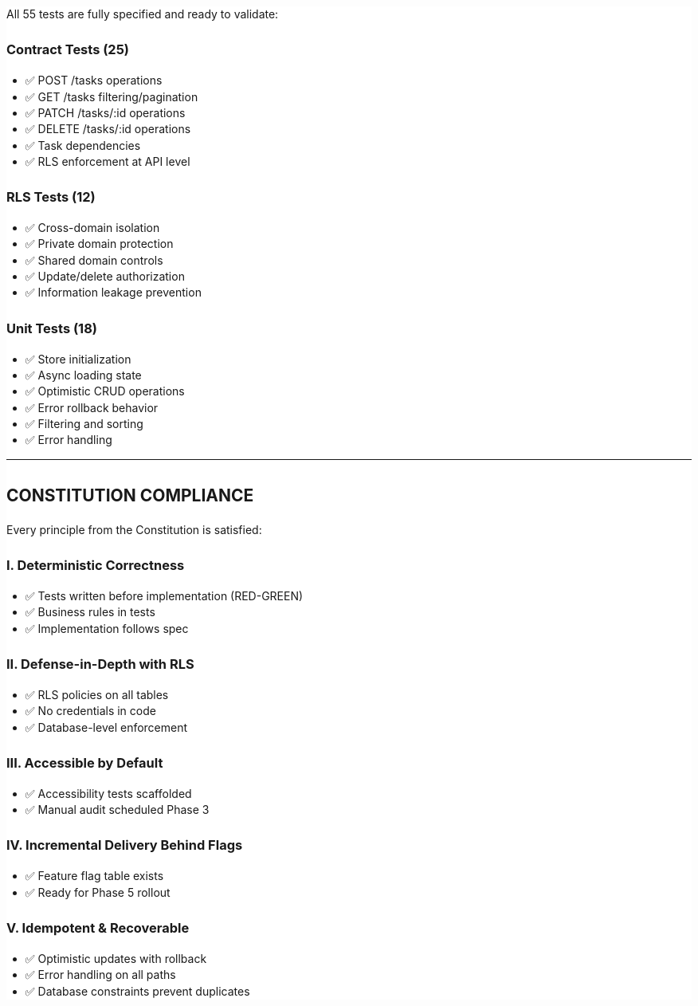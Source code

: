 All 55 tests are fully specified and ready to validate:

### Contract Tests (25)
- ✅ POST /tasks operations
- ✅ GET /tasks filtering/pagination
- ✅ PATCH /tasks/:id operations
- ✅ DELETE /tasks/:id operations
- ✅ Task dependencies
- ✅ RLS enforcement at API level

### RLS Tests (12)
- ✅ Cross-domain isolation
- ✅ Private domain protection
- ✅ Shared domain controls
- ✅ Update/delete authorization
- ✅ Information leakage prevention

### Unit Tests (18)
- ✅ Store initialization
- ✅ Async loading state
- ✅ Optimistic CRUD operations
- ✅ Error rollback behavior
- ✅ Filtering and sorting
- ✅ Error handling

---

## CONSTITUTION COMPLIANCE

Every principle from the Constitution is satisfied:

### I. Deterministic Correctness
- ✅ Tests written before implementation (RED-GREEN)
- ✅ Business rules in tests
- ✅ Implementation follows spec

### II. Defense-in-Depth with RLS
- ✅ RLS policies on all tables
- ✅ No credentials in code
- ✅ Database-level enforcement

### III. Accessible by Default
- ✅ Accessibility tests scaffolded
- ✅ Manual audit scheduled Phase 3

### IV. Incremental Delivery Behind Flags
- ✅ Feature flag table exists
- ✅ Ready for Phase 5 rollout

### V. Idempotent & Recoverable
- ✅ Optimistic updates with rollback
- ✅ Error handling on all paths
- ✅ Database constraints prevent duplicates
